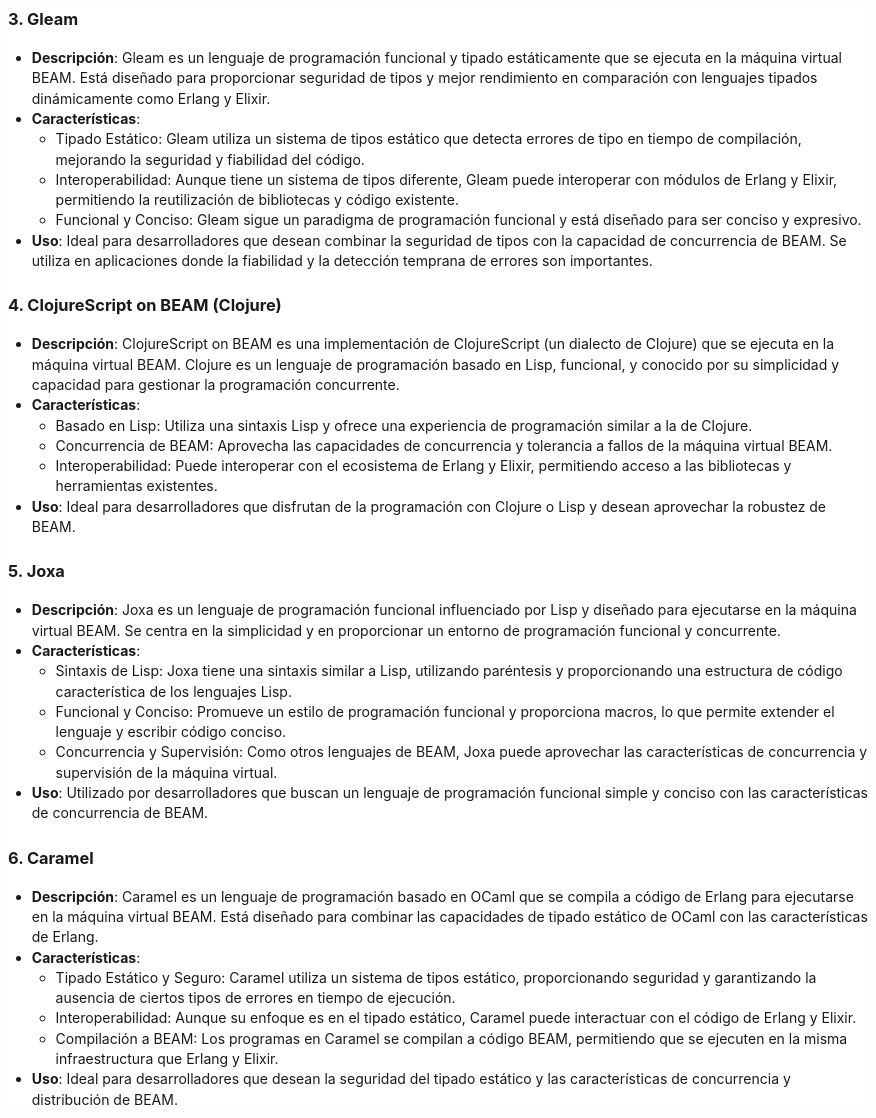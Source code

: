 ### 3. **Gleam**

- **Descripción**: Gleam es un lenguaje de programación funcional y tipado estáticamente que se ejecuta en la máquina virtual BEAM. Está diseñado para proporcionar seguridad de tipos y mejor rendimiento en comparación con lenguajes tipados dinámicamente como Erlang y Elixir.
- **Características**:
  - Tipado Estático: Gleam utiliza un sistema de tipos estático que detecta errores de tipo en tiempo de compilación, mejorando la seguridad y fiabilidad del código.
  - Interoperabilidad: Aunque tiene un sistema de tipos diferente, Gleam puede interoperar con módulos de Erlang y Elixir, permitiendo la reutilización de bibliotecas y código existente.
  - Funcional y Conciso: Gleam sigue un paradigma de programación funcional y está diseñado para ser conciso y expresivo.
- **Uso**: Ideal para desarrolladores que desean combinar la seguridad de tipos con la capacidad de concurrencia de BEAM. Se utiliza en aplicaciones donde la fiabilidad y la detección temprana de errores son importantes.

### 4. **ClojureScript on BEAM (Clojure)**

- **Descripción**: ClojureScript on BEAM es una implementación de ClojureScript (un dialecto de Clojure) que se ejecuta en la máquina virtual BEAM. Clojure es un lenguaje de programación basado en Lisp, funcional, y conocido por su simplicidad y capacidad para gestionar la programación concurrente.
- **Características**:
  - Basado en Lisp: Utiliza una sintaxis Lisp y ofrece una experiencia de programación similar a la de Clojure.
  - Concurrencia de BEAM: Aprovecha las capacidades de concurrencia y tolerancia a fallos de la máquina virtual BEAM.
  - Interoperabilidad: Puede interoperar con el ecosistema de Erlang y Elixir, permitiendo acceso a las bibliotecas y herramientas existentes.
- **Uso**: Ideal para desarrolladores que disfrutan de la programación con Clojure o Lisp y desean aprovechar la robustez de BEAM.

### 5. **Joxa**

- **Descripción**: Joxa es un lenguaje de programación funcional influenciado por Lisp y diseñado para ejecutarse en la máquina virtual BEAM. Se centra en la simplicidad y en proporcionar un entorno de programación funcional y concurrente.
- **Características**:
  - Sintaxis de Lisp: Joxa tiene una sintaxis similar a Lisp, utilizando paréntesis y proporcionando una estructura de código característica de los lenguajes Lisp.
  - Funcional y Conciso: Promueve un estilo de programación funcional y proporciona macros, lo que permite extender el lenguaje y escribir código conciso.
  - Concurrencia y Supervisión: Como otros lenguajes de BEAM, Joxa puede aprovechar las características de concurrencia y supervisión de la máquina virtual.
- **Uso**: Utilizado por desarrolladores que buscan un lenguaje de programación funcional simple y conciso con las características de concurrencia de BEAM.

### 6. **Caramel**

- **Descripción**: Caramel es un lenguaje de programación basado en OCaml que se compila a código de Erlang para ejecutarse en la máquina virtual BEAM. Está diseñado para combinar las capacidades de tipado estático de OCaml con las características de Erlang.
- **Características**:
  - Tipado Estático y Seguro: Caramel utiliza un sistema de tipos estático, proporcionando seguridad y garantizando la ausencia de ciertos tipos de errores en tiempo de ejecución.
  - Interoperabilidad: Aunque su enfoque es en el tipado estático, Caramel puede interactuar con el código de Erlang y Elixir.
  - Compilación a BEAM: Los programas en Caramel se compilan a código BEAM, permitiendo que se ejecuten en la misma infraestructura que Erlang y Elixir.
- **Uso**: Ideal para desarrolladores que desean la seguridad del tipado estático y las características de concurrencia y distribución de BEAM.

